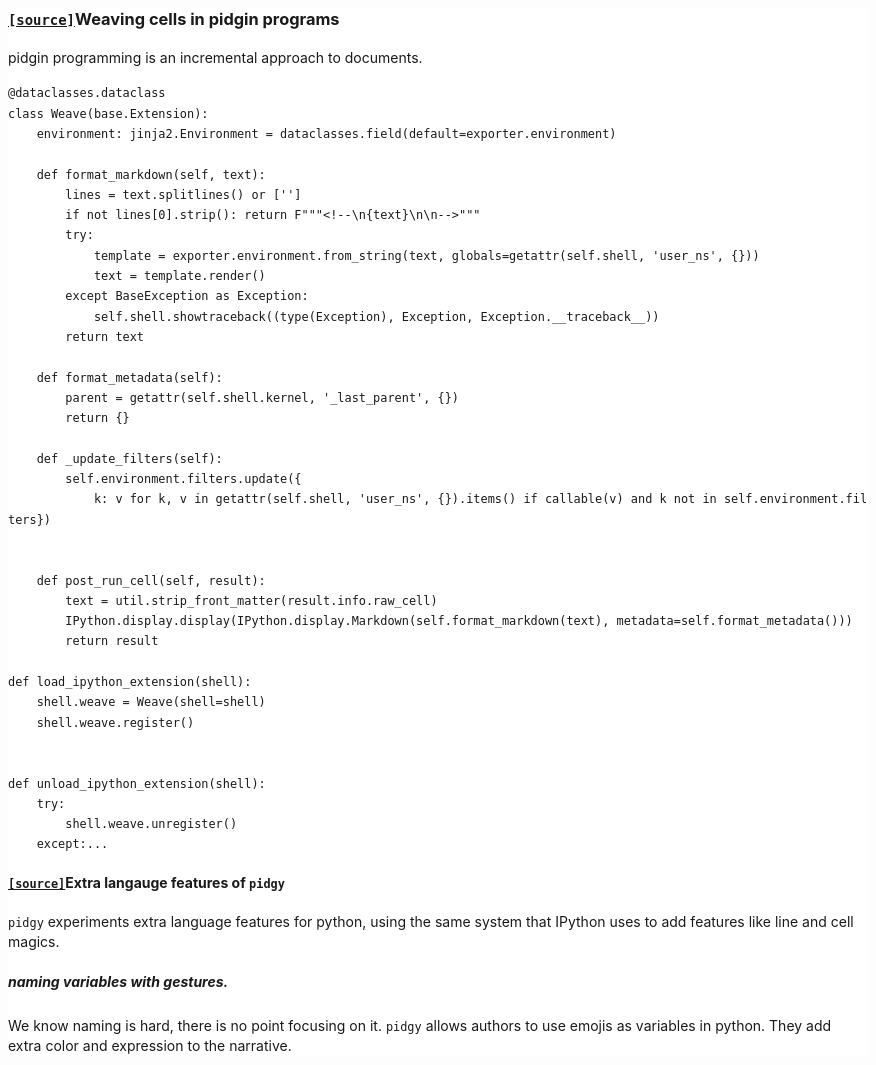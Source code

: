 ### [<code>[source]</code>](pidgy/weave.md)Weaving cells in pidgin programs



pidgin programming is an incremental approach to documents.

    @dataclasses.dataclass
    class Weave(base.Extension):
        environment: jinja2.Environment = dataclasses.field(default=exporter.environment)

        def format_markdown(self, text):
            lines = text.splitlines() or ['']
            if not lines[0].strip(): return F"""<!--\n{text}\n\n-->"""
            try:
                template = exporter.environment.from_string(text, globals=getattr(self.shell, 'user_ns', {}))
                text = template.render()
            except BaseException as Exception:
                self.shell.showtraceback((type(Exception), Exception, Exception.__traceback__))
            return text

        def format_metadata(self):
            parent = getattr(self.shell.kernel, '_last_parent', {})
            return {}

        def _update_filters(self):
            self.environment.filters.update({
                k: v for k, v in getattr(self.shell, 'user_ns', {}).items() if callable(v) and k not in self.environment.filters})


        def post_run_cell(self, result):
            text = util.strip_front_matter(result.info.raw_cell)
            IPython.display.display(IPython.display.Markdown(self.format_markdown(text), metadata=self.format_metadata()))
            return result

    def load_ipython_extension(shell):
        shell.weave = Weave(shell=shell)
        shell.weave.register()


    def unload_ipython_extension(shell):
        try:
            shell.weave.unregister()
        except:...

#### [<code>[source]</code>](pidgy/extras.ipynb)Extra langauge features of `pidgy`

`pidgy` experiments extra language features for python, using the same system
that IPython uses to add features like line and cell magics.



##### naming variables with gestures.

We know naming is hard, there is no point focusing on it. `pidgy` allows authors
to use emojis as variables in python. They add extra color and expression to the narrative.


[tony fast]: #
[markdown]: #
[python]: #
[jupyter]: #
[ipython]: #
["literate computing" and computational reproducibility]: http://blog.fperez.org/2013/04/literate-computing-and-computational.html
[tools for the life cycle of a computational idea]: https://sinews.siam.org/Details-Page/jupyter-tools-for-the-life-cycle-of-a-computational-idea
[tex]: #
[web]: #
[pascal]: #
[markdown]: #
[markdown]: #
[literate programming]: #
[`ipython`]: #
[`jupyter`]: #
[kernels]: https://github.com/jupyter/jupyter/wiki/Jupyter-kernels
[`ipython` extensions]: https://ipython.readthedocs.io/en/stable/config/extensions/
[nbval]: https://github.com/computationalmodelling/nbval/ "The pidgy kernel works directly with `nbval`."
[actions]: https://github.com/deathbeds/pidgy/runs/478462971
[art of the readme]: https://github.com/noffle/art-of-readme
[readme history]: https://medium.com/@NSomar/readme-md-history-and-components-a365aff07f10
[julia]: #
[r]: #
[python]: #
